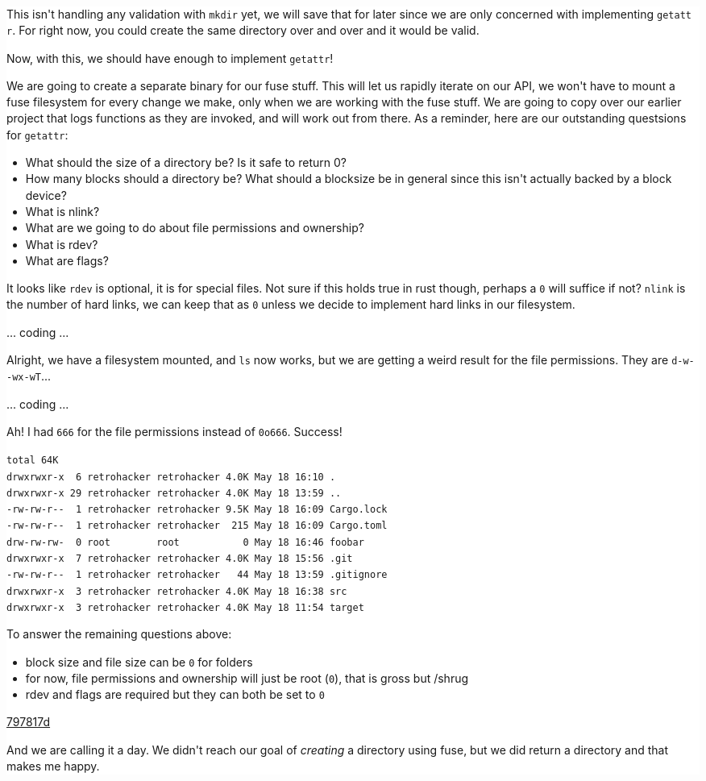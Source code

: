 This isn't handling any validation with `mkdir` yet, we will save that for
later since we are only concerned with implementing `getattr`. For right now,
      you could create the same directory over and over and it would be valid.

Now, with this, we should have enough to implement `getattr`!

We are going to create a separate binary for our fuse stuff. This will let us
rapidly iterate on our API, we won't have to mount a fuse filesystem for every
change we make, only when we are working with the fuse stuff. We are going to
copy over our earlier project that logs functions as they are invoked, and will
work out from there. As a reminder, here are our outstanding questsions for
`getattr`:


* What should the size of a directory be? Is it safe to return 0?
* How many blocks should a directory be? What should a blocksize be in general
since this isn't actually backed by a block device?
* What is nlink?
* What are we going to do about file permissions and ownership?
* What is rdev?
* What are flags?

It looks like `rdev` is optional, it is for special files. Not sure if this
holds true in rust though, perhaps a `0` will suffice if not? `nlink` is the
number of hard links, we can keep that as `0` unless we decide to implement
hard links in our filesystem.

... coding ...

Alright, we have a filesystem mounted, and `ls` now works, but we are getting a
weird result for the file permissions. They are `d-w--wx-wT`...

... coding ...

Ah! I had `666` for the file permissions instead of `0o666`. Success!

```text
total 64K
drwxrwxr-x  6 retrohacker retrohacker 4.0K May 18 16:10 .
drwxrwxr-x 29 retrohacker retrohacker 4.0K May 18 13:59 ..
-rw-rw-r--  1 retrohacker retrohacker 9.5K May 18 16:09 Cargo.lock
-rw-rw-r--  1 retrohacker retrohacker  215 May 18 16:09 Cargo.toml
drw-rw-rw-  0 root        root           0 May 18 16:46 foobar
drwxrwxr-x  7 retrohacker retrohacker 4.0K May 18 15:56 .git
-rw-rw-r--  1 retrohacker retrohacker   44 May 18 13:59 .gitignore
drwxrwxr-x  3 retrohacker retrohacker 4.0K May 18 16:38 src
drwxrwxr-x  3 retrohacker retrohacker 4.0K May 18 11:54 target
```

To answer the remaining questions above:
* block size and file size can be `0` for folders
* for now, file permissions and ownership will just be root (`0`), that is
gross but /shrug
* rdev and flags are required but they can both be set to `0`

[797817d](https://github.com/retrohacker/yourcloud/commit/797817d01e001f3266f5c0eb7a30c427f753c7c8)

And we are calling it a day. We didn't reach our goal of _creating_ a directory
using fuse, but we did return a directory and that makes me happy.
